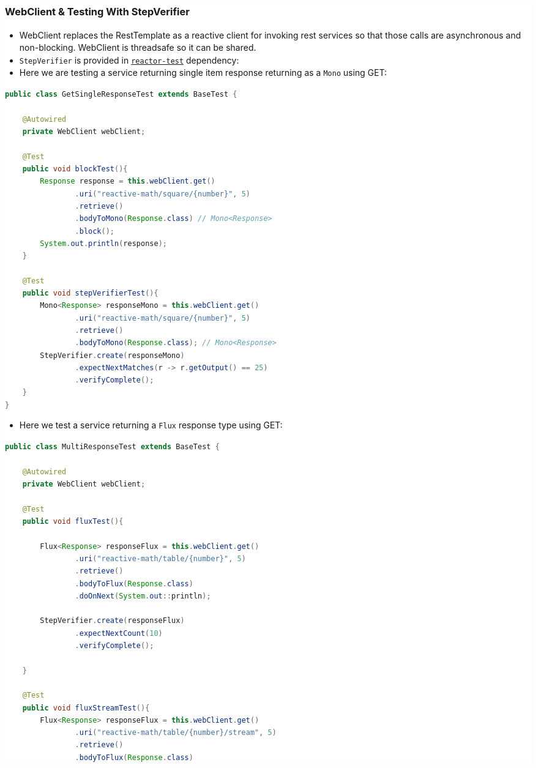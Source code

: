 ### WebClient & Testing With StepVerifier

- WebClient replaces the RestTemplate as a reactive client for invoking rest services so that those calls are asynchronous and non-blocking. WebClient is threadsafe so it can be shared.
- `StepVerifier` is provided in [`reactor-test`](https://projectreactor.io/docs/test/release/api/) dependency:
- Here we are testing a service returning single item response returning as a `Mono` using GET:
````java
public class GetSingleResponseTest extends BaseTest {

    @Autowired
    private WebClient webClient;

    @Test
    public void blockTest(){
        Response response = this.webClient.get()
                .uri("reactive-math/square/{number}", 5)
                .retrieve()
                .bodyToMono(Response.class) // Mono<Response>
                .block();
        System.out.println(response);
    }

    @Test
    public void stepVerifierTest(){
        Mono<Response> responseMono = this.webClient.get()
                .uri("reactive-math/square/{number}", 5)
                .retrieve()
                .bodyToMono(Response.class); // Mono<Response>
        StepVerifier.create(responseMono)
                .expectNextMatches(r -> r.getOutput() == 25)
                .verifyComplete();
    }
}

````
- Here we test a service returning a `Flux` response type using GET:
```java
public class MultiResponseTest extends BaseTest {

    @Autowired
    private WebClient webClient;

    @Test
    public void fluxTest(){

        Flux<Response> responseFlux = this.webClient.get()
                .uri("reactive-math/table/{number}", 5)
                .retrieve()
                .bodyToFlux(Response.class)
                .doOnNext(System.out::println);

        StepVerifier.create(responseFlux)
                .expectNextCount(10)
                .verifyComplete();

    }

    @Test
    public void fluxStreamTest(){
        Flux<Response> responseFlux = this.webClient.get()
                .uri("reactive-math/table/{number}/stream", 5)
                .retrieve()
                .bodyToFlux(Response.class)
```